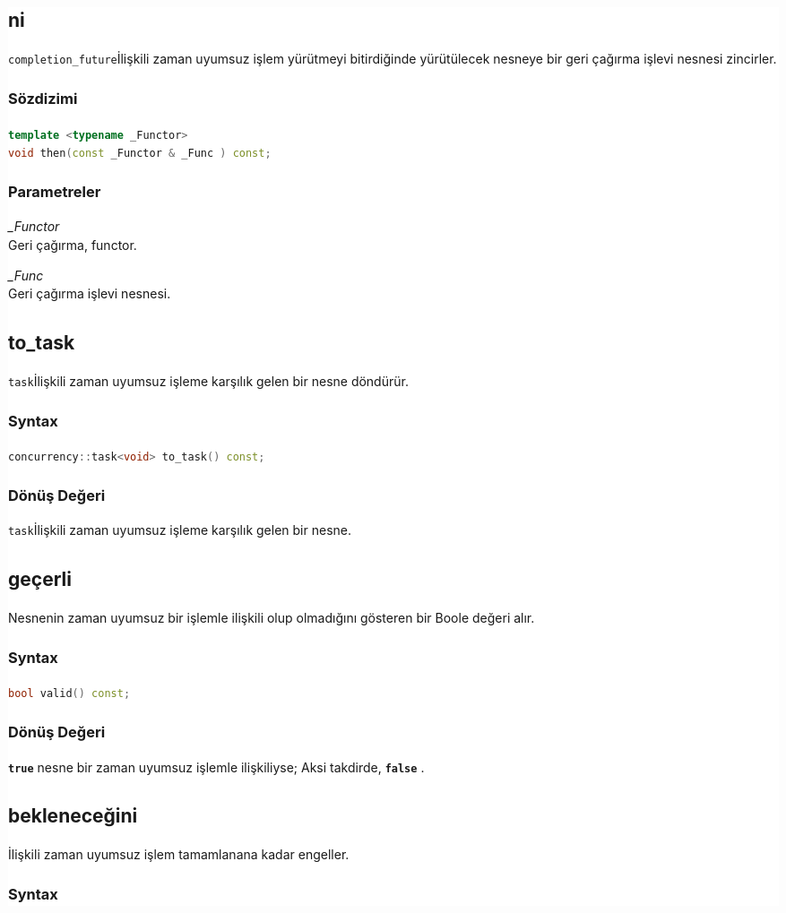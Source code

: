 ## <a name="then"></a><a name="then"></a> ni

`completion_future`İlişkili zaman uyumsuz işlem yürütmeyi bitirdiğinde yürütülecek nesneye bir geri çağırma işlevi nesnesi zincirler.

### <a name="syntax"></a>Sözdizimi

```cpp
template <typename _Functor>
void then(const _Functor & _Func ) const;
```

### <a name="parameters"></a>Parametreler

*_Functor*<br/>
Geri çağırma, functor.

*_Func*<br/>
Geri çağırma işlevi nesnesi.

## <a name="to_task"></a><a name="to_task"></a> to_task

`task`İlişkili zaman uyumsuz işleme karşılık gelen bir nesne döndürür.

### <a name="syntax"></a>Syntax

```cpp
concurrency::task<void> to_task() const;
```

### <a name="return-value"></a>Dönüş Değeri

`task`İlişkili zaman uyumsuz işleme karşılık gelen bir nesne.

## <a name="valid"></a><a name="valid"></a> geçerli

Nesnenin zaman uyumsuz bir işlemle ilişkili olup olmadığını gösteren bir Boole değeri alır.

### <a name="syntax"></a>Syntax

```cpp
bool valid() const;
```

### <a name="return-value"></a>Dönüş Değeri

**`true`** nesne bir zaman uyumsuz işlemle ilişkiliyse; Aksi takdirde, **`false`** .

## <a name="wait"></a><a name="wait"></a> bekleneceğini

İlişkili zaman uyumsuz işlem tamamlanana kadar engeller.

### <a name="syntax"></a>Syntax
